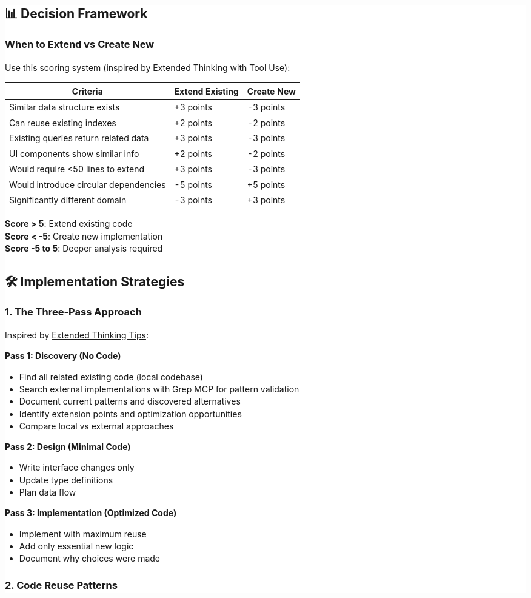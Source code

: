 ## 📊 Decision Framework

### When to Extend vs Create New

Use this scoring system (inspired by [Extended Thinking with Tool Use](https://github.com/anthropics/anthropic-cookbook/blob/main/extended_thinking/extended_thinking_with_tool_use.ipynb)):

| Criteria | Extend Existing | Create New |
|----------|----------------|------------|
| Similar data structure exists | +3 points | -3 points |
| Can reuse existing indexes | +2 points | -2 points |
| Existing queries return related data | +3 points | -3 points |
| UI components show similar info | +2 points | -2 points |
| Would require <50 lines to extend | +3 points | -3 points |
| Would introduce circular dependencies | -5 points | +5 points |
| Significantly different domain | -3 points | +3 points |

**Score > 5**: Extend existing code  
**Score < -5**: Create new implementation  
**Score -5 to 5**: Deeper analysis required  

## 🛠️ Implementation Strategies

### 1. The Three-Pass Approach

Inspired by [Extended Thinking Tips](https://docs.anthropic.com/en/docs/build-with-claude/prompt-engineering/extended-thinking-tips):

**Pass 1: Discovery (No Code)**
- Find all related existing code (local codebase)
- Search external implementations with Grep MCP for pattern validation
- Document current patterns and discovered alternatives
- Identify extension points and optimization opportunities
- Compare local vs external approaches

**Pass 2: Design (Minimal Code)**
- Write interface changes only
- Update type definitions
- Plan data flow

**Pass 3: Implementation (Optimized Code)**
- Implement with maximum reuse
- Add only essential new logic
- Document why choices were made

### 2. Code Reuse Patterns
